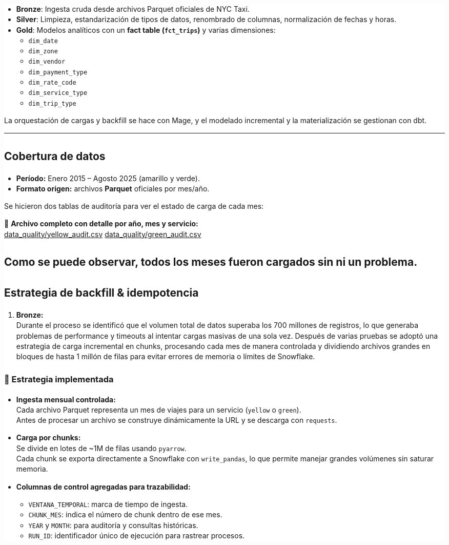 - **Bronze**: Ingesta cruda desde archivos Parquet oficiales de NYC Taxi.
- **Silver**: Limpieza, estandarización de tipos de datos, renombrado de columnas, normalización de fechas y horas.  
- **Gold**: Modelos analíticos con un **fact table (`fct_trips`)** y varias dimensiones:  
  - `dim_date`  
  - `dim_zone`  
  - `dim_vendor`  
  - `dim_payment_type`  
  - `dim_rate_code`  
  - `dim_service_type`  
  - `dim_trip_type`  

La orquestación de cargas y backfill se hace con Mage, y el modelado incremental y la materialización se gestionan con dbt.

---

## Cobertura de datos  
- **Período:** Enero 2015 – Agosto 2025 (amarillo y verde).  
- **Formato origen:** archivos **Parquet** oficiales por mes/año.  

Se hicieron dos tablas de auditoría para ver el estado de carga de cada mes:

🔗 **Archivo completo con detalle por año, mes y servicio:**  
[data_quality/yellow_audit.csv](data_quality/yellow_audit.csv)
[data_quality/green_audit.csv](data_quality/green_audit.csv)

Como se puede observar, todos los meses fueron cargados sin ni un problema.
---

## Estrategia de backfill & idempotencia  
1. **Bronze:**  
  Durante el proceso se identificó que el volumen total de datos superaba los 700 millones de registros, lo que generaba problemas de performance y timeouts al intentar cargas masivas de una sola vez. Después de varias pruebas se adoptó una estrategia de carga incremental en chunks, procesando cada mes de manera controlada y dividiendo archivos grandes en bloques de hasta 1 millón de filas para evitar errores de memoria o límites de Snowflake.
  ### 🔹 Estrategia implementada

- **Ingesta mensual controlada:**  
  Cada archivo Parquet representa un mes de viajes para un servicio (`yellow` o `green`).  
  Antes de procesar un archivo se construye dinámicamente la URL y se descarga con `requests`.

- **Carga por chunks:**  
  Se divide en lotes de ~1M de filas usando `pyarrow`.  
  Cada chunk se exporta directamente a Snowflake con `write_pandas`, lo que permite manejar grandes volúmenes sin saturar memoria.

- **Columnas de control agregadas para trazabilidad:**
  - `VENTANA_TEMPORAL`: marca de tiempo de ingesta.  
  - `CHUNK_MES`: indica el número de chunk dentro de ese mes.  
  - `YEAR` y `MONTH`: para auditoría y consultas históricas.  
  - `RUN_ID`: identificador único de ejecución para rastrear procesos.  
